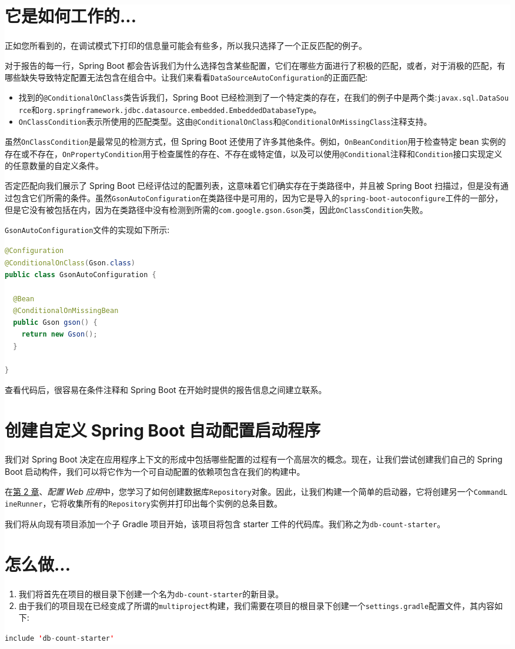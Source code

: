 # 它是如何工作的...

正如您所看到的，在调试模式下打印的信息量可能会有些多，所以我只选择了一个正反匹配的例子。

对于报告的每一行，Spring Boot 都会告诉我们为什么选择包含某些配置，它们在哪些方面进行了积极的匹配，或者，对于消极的匹配，有哪些缺失导致特定配置无法包含在组合中。让我们来看看`DataSourceAutoConfiguration`的正面匹配:

*   找到的`@ConditionalOnClass`类告诉我们，Spring Boot 已经检测到了一个特定类的存在，在我们的例子中是两个类:`javax.sql.DataSource`和`org.springframework.jdbc.datasource.embedded.EmbeddedDatabaseType`。
*   `OnClassCondition`表示所使用的匹配类型。这由`@ConditionalOnClass`和`@ConditionalOnMissingClass`注释支持。

虽然`OnClassCondition`是最常见的检测方式，但 Spring Boot 还使用了许多其他条件。例如，`OnBeanCondition`用于检查特定 bean 实例的存在或不存在，`OnPropertyCondition`用于检查属性的存在、不存在或特定值，以及可以使用`@Conditional`注释和`Condition`接口实现定义的任意数量的自定义条件。

否定匹配向我们展示了 Spring Boot 已经评估过的配置列表，这意味着它们确实存在于类路径中，并且被 Spring Boot 扫描过，但是没有通过包含它们所需的条件。虽然`GsonAutoConfiguration`在类路径中是可用的，因为它是导入的`spring-boot-autoconfigure`工件的一部分，但是它没有被包括在内，因为在类路径中没有检测到所需的`com.google.gson.Gson`类，因此`OnClassCondition`失败。

`GsonAutoConfiguration`文件的实现如下所示:

```java
@Configuration 
@ConditionalOnClass(Gson.class) 
public class GsonAutoConfiguration { 

  @Bean 
  @ConditionalOnMissingBean 
  public Gson gson() { 
    return new Gson(); 
  } 

} 
```

查看代码后，很容易在条件注释和 Spring Boot 在开始时提供的报告信息之间建立联系。

# 创建自定义 Spring Boot 自动配置启动程序

我们对 Spring Boot 决定在应用程序上下文的形成中包括哪些配置的过程有一个高层次的概念。现在，让我们尝试创建我们自己的 Spring Boot 启动构件，我们可以将它作为一个可自动配置的依赖项包含在我们的构建中。

在[第 2 章](2.html)、*配置 Web 应用*中，您学习了如何创建数据库`Repository`对象。因此，让我们构建一个简单的启动器，它将创建另一个`CommandLineRunner`，它将收集所有的`Repository`实例并打印出每个实例的总条目数。

我们将从向现有项目添加一个子 Gradle 项目开始，该项目将包含 starter 工件的代码库。我们称之为`db-count-starter`。

# 怎么做...

1.  我们将首先在项目的根目录下创建一个名为`db-count-starter`的新目录。
2.  由于我们的项目现在已经变成了所谓的`multiproject`构建，我们需要在项目的根目录下创建一个`settings.gradle`配置文件，其内容如下:

```java
include 'db-count-starter' 
```
